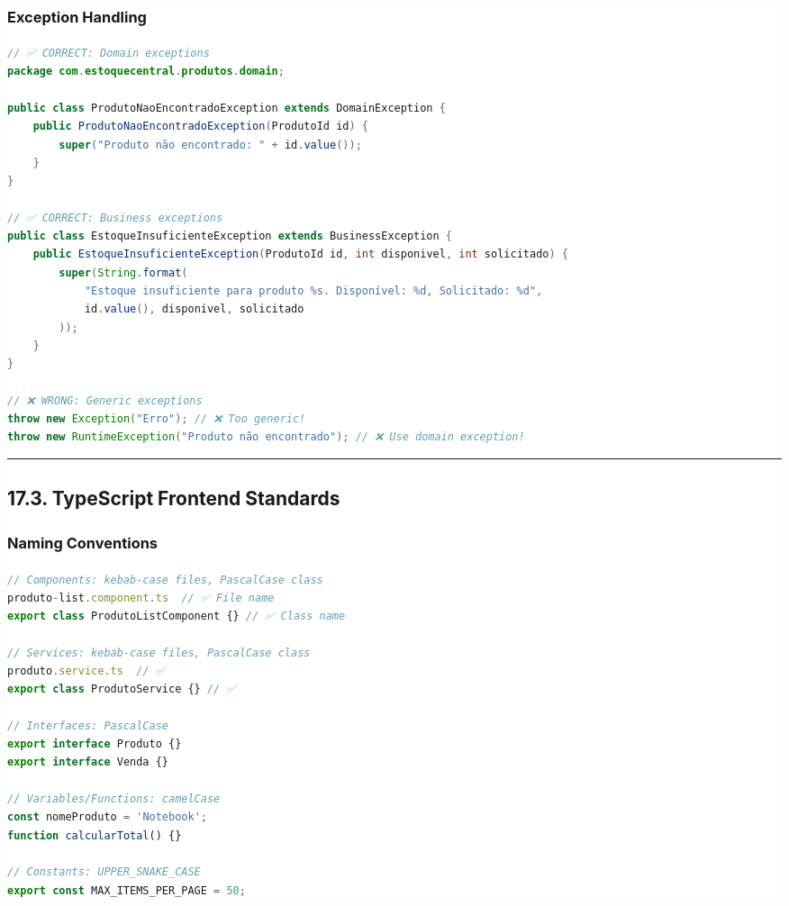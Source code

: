 ### **Exception Handling**

```java
// ✅ CORRECT: Domain exceptions
package com.estoquecentral.produtos.domain;

public class ProdutoNaoEncontradoException extends DomainException {
    public ProdutoNaoEncontradoException(ProdutoId id) {
        super("Produto não encontrado: " + id.value());
    }
}

// ✅ CORRECT: Business exceptions
public class EstoqueInsuficienteException extends BusinessException {
    public EstoqueInsuficienteException(ProdutoId id, int disponivel, int solicitado) {
        super(String.format(
            "Estoque insuficiente para produto %s. Disponível: %d, Solicitado: %d",
            id.value(), disponivel, solicitado
        ));
    }
}

// ❌ WRONG: Generic exceptions
throw new Exception("Erro"); // ❌ Too generic!
throw new RuntimeException("Produto não encontrado"); // ❌ Use domain exception!
```

---

## 17.3. TypeScript Frontend Standards

### **Naming Conventions**

```typescript
// Components: kebab-case files, PascalCase class
produto-list.component.ts  // ✅ File name
export class ProdutoListComponent {} // ✅ Class name

// Services: kebab-case files, PascalCase class
produto.service.ts  // ✅
export class ProdutoService {} // ✅

// Interfaces: PascalCase
export interface Produto {}
export interface Venda {}

// Variables/Functions: camelCase
const nomeProduto = 'Notebook';
function calcularTotal() {}

// Constants: UPPER_SNAKE_CASE
export const MAX_ITEMS_PER_PAGE = 50;
```
